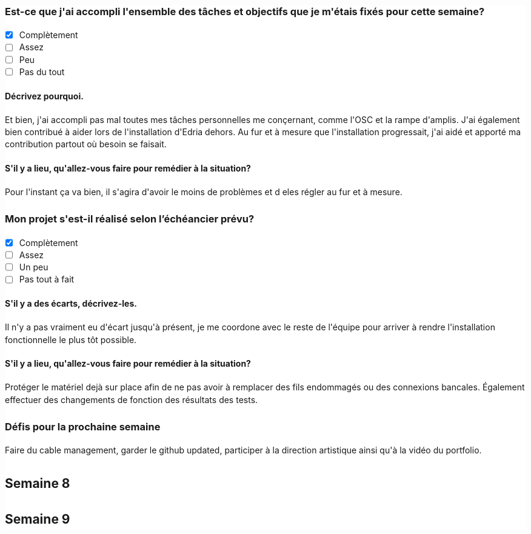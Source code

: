 
### Est-ce que j'ai accompli l'ensemble des tâches et objectifs que je m'étais fixés pour cette semaine?

- [x] Complètement
- [ ] Assez
- [ ] Peu
- [ ] Pas du tout

#### Décrivez pourquoi.
 Et bien, j'ai accompli pas mal toutes mes tâches personnelles me conçernant, comme l'OSC et la rampe d'amplis. J'ai également bien contribué à aider lors de l'installation d'Edria dehors. Au fur et à mesure que l'installation progressait, j'ai aidé et apporté ma contribution partout où besoin se faisait. 

#### S'il y a lieu, qu'allez-vous faire pour remédier à la situation?
Pour l'instant ça va bien, il s'agira d'avoir le moins de problèmes et d eles régler au fur et à mesure.

### Mon projet s'est-il réalisé selon l’échéancier prévu?

- [x] Complètement
- [ ] Assez
- [ ] Un peu
- [ ] Pas tout à fait

#### S'il y a des écarts, décrivez-les.
Il n'y a pas vraiment eu d'écart jusqu'à présent, je me coordone avec le reste de l'équipe pour arriver à rendre l'installation fonctionnelle le plus tôt possible.

#### S'il y a lieu, qu'allez-vous faire pour remédier à la situation?
Protéger le matériel dejà sur place afin de ne pas avoir à remplacer des fils endommagés ou des connexions bancales. Également effectuer des changements de fonction des résultats des tests.

### Défis pour la prochaine semaine
Faire du cable management, garder le github updated, participer à la direction artistique ainsi qu'à la vidéo du portfolio.

## Semaine 8


## Semaine 9
